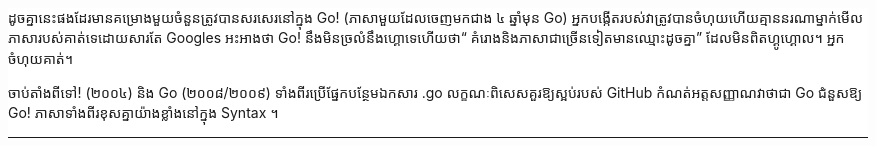 ដូចគ្នានេះផងដែរមានគម្រោងមួយចំនួនត្រូវបានសរសេរនៅក្នុង Go! (ភាសាមួយដែលចេញមកជាង ៤ ឆ្នាំមុន Go) អ្នកបង្កើតរបស់វាត្រូវបានចំហុយហើយគ្មាននរណាម្នាក់មើលភាសារបស់គាត់ទេដោយសារតែ Googles អះអាងថា Go! នឹងមិនច្រលំនឹងហ្គោទេហើយថា“ គំរោងនិងភាសាជាច្រើនទៀតមានឈ្មោះដូចគ្នា” ដែលមិនពិតហ្គូហ្គោល។ អ្នកចំហុយគាត់។

ចាប់តាំងពីទៅ! (២០០៤) និង Go (២០០៨/២០០៩) ទាំងពីរប្រើផ្នែកបន្ថែមឯកសារ .go លក្ខណៈពិសេសគួរឱ្យស្អប់របស់ GitHub កំណត់អត្តសញ្ញាណវាថាជា Go ជំនួសឱ្យ Go! ភាសាទាំងពីរខុសគ្នាយ៉ាងខ្លាំងនៅក្នុង Syntax ។

***


